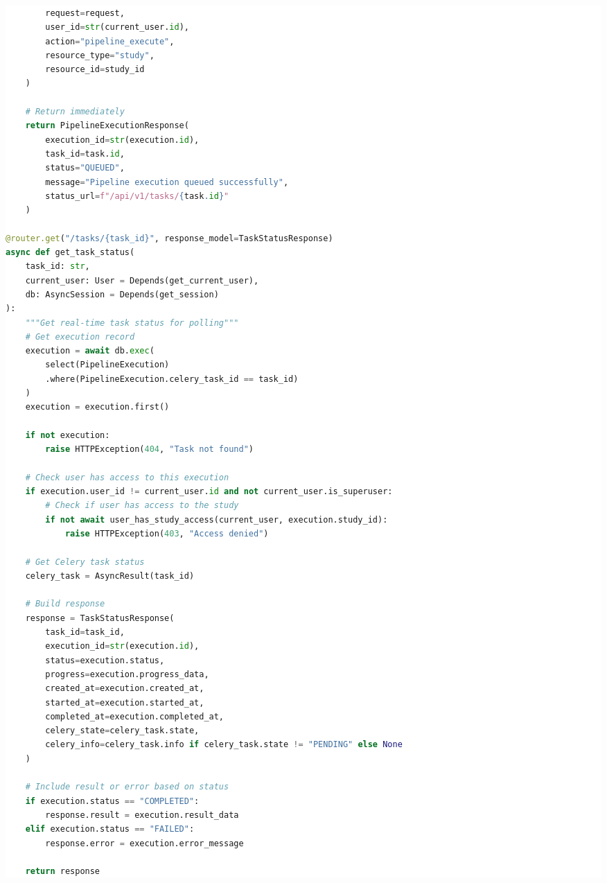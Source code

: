 ```python
        request=request,
        user_id=str(current_user.id),
        action="pipeline_execute",
        resource_type="study",
        resource_id=study_id
    )
    
    # Return immediately
    return PipelineExecutionResponse(
        execution_id=str(execution.id),
        task_id=task.id,
        status="QUEUED",
        message="Pipeline execution queued successfully",
        status_url=f"/api/v1/tasks/{task.id}"
    )

@router.get("/tasks/{task_id}", response_model=TaskStatusResponse)
async def get_task_status(
    task_id: str,
    current_user: User = Depends(get_current_user),
    db: AsyncSession = Depends(get_session)
):
    """Get real-time task status for polling"""
    # Get execution record
    execution = await db.exec(
        select(PipelineExecution)
        .where(PipelineExecution.celery_task_id == task_id)
    )
    execution = execution.first()
    
    if not execution:
        raise HTTPException(404, "Task not found")
    
    # Check user has access to this execution
    if execution.user_id != current_user.id and not current_user.is_superuser:
        # Check if user has access to the study
        if not await user_has_study_access(current_user, execution.study_id):
            raise HTTPException(403, "Access denied")
    
    # Get Celery task status
    celery_task = AsyncResult(task_id)
    
    # Build response
    response = TaskStatusResponse(
        task_id=task_id,
        execution_id=str(execution.id),
        status=execution.status,
        progress=execution.progress_data,
        created_at=execution.created_at,
        started_at=execution.started_at,
        completed_at=execution.completed_at,
        celery_state=celery_task.state,
        celery_info=celery_task.info if celery_task.state != "PENDING" else None
    )
    
    # Include result or error based on status
    if execution.status == "COMPLETED":
        response.result = execution.result_data
    elif execution.status == "FAILED":
        response.error = execution.error_message
    
    return response

```